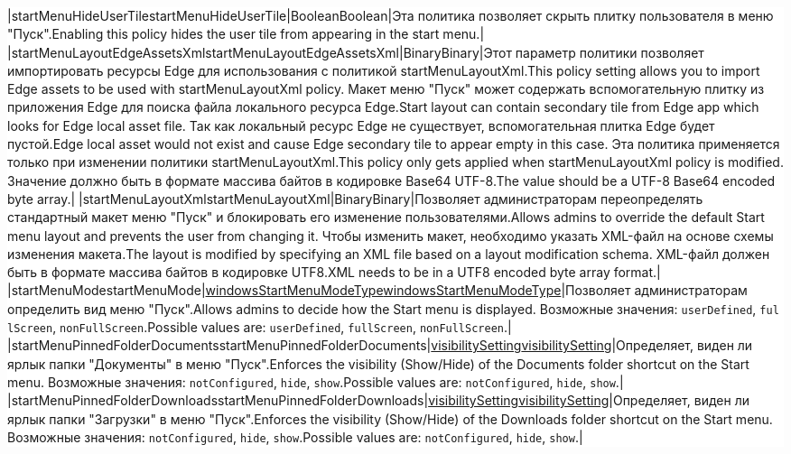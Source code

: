 |<span data-ttu-id="a8d5e-479">startMenuHideUserTile</span><span class="sxs-lookup"><span data-stu-id="a8d5e-479">startMenuHideUserTile</span></span>|<span data-ttu-id="a8d5e-480">Boolean</span><span class="sxs-lookup"><span data-stu-id="a8d5e-480">Boolean</span></span>|<span data-ttu-id="a8d5e-481">Эта политика позволяет скрыть плитку пользователя в меню "Пуск".</span><span class="sxs-lookup"><span data-stu-id="a8d5e-481">Enabling this policy hides the user tile from appearing in the start menu.</span></span>|
|<span data-ttu-id="a8d5e-482">startMenuLayoutEdgeAssetsXml</span><span class="sxs-lookup"><span data-stu-id="a8d5e-482">startMenuLayoutEdgeAssetsXml</span></span>|<span data-ttu-id="a8d5e-483">Binary</span><span class="sxs-lookup"><span data-stu-id="a8d5e-483">Binary</span></span>|<span data-ttu-id="a8d5e-484">Этот параметр политики позволяет импортировать ресурсы Edge для использования с политикой startMenuLayoutXml.</span><span class="sxs-lookup"><span data-stu-id="a8d5e-484">This policy setting allows you to import Edge assets to be used with startMenuLayoutXml policy.</span></span> <span data-ttu-id="a8d5e-485">Макет меню "Пуск" может содержать вспомогательную плитку из приложения Edge для поиска файла локального ресурса Edge.</span><span class="sxs-lookup"><span data-stu-id="a8d5e-485">Start layout can contain secondary tile from Edge app which looks for Edge local asset file.</span></span> <span data-ttu-id="a8d5e-486">Так как локальный ресурс Edge не существует, вспомогательная плитка Edge будет пустой.</span><span class="sxs-lookup"><span data-stu-id="a8d5e-486">Edge local asset would not exist and cause Edge secondary tile to appear empty in this case.</span></span> <span data-ttu-id="a8d5e-487">Эта политика применяется только при изменении политики startMenuLayoutXml.</span><span class="sxs-lookup"><span data-stu-id="a8d5e-487">This policy only gets applied when startMenuLayoutXml policy is modified.</span></span> <span data-ttu-id="a8d5e-488">Значение должно быть в формате массива байтов в кодировке Base64 UTF-8.</span><span class="sxs-lookup"><span data-stu-id="a8d5e-488">The value should be a UTF-8 Base64 encoded byte array.</span></span>|
|<span data-ttu-id="a8d5e-489">startMenuLayoutXml</span><span class="sxs-lookup"><span data-stu-id="a8d5e-489">startMenuLayoutXml</span></span>|<span data-ttu-id="a8d5e-490">Binary</span><span class="sxs-lookup"><span data-stu-id="a8d5e-490">Binary</span></span>|<span data-ttu-id="a8d5e-491">Позволяет администраторам переопределять стандартный макет меню "Пуск" и блокировать его изменение пользователями.</span><span class="sxs-lookup"><span data-stu-id="a8d5e-491">Allows admins to override the default Start menu layout and prevents the user from changing it.</span></span> <span data-ttu-id="a8d5e-492">Чтобы изменить макет, необходимо указать XML-файл на основе схемы изменения макета.</span><span class="sxs-lookup"><span data-stu-id="a8d5e-492">The layout is modified by specifying an XML file based on a layout modification schema.</span></span> <span data-ttu-id="a8d5e-493">XML-файл должен быть в формате массива байтов в кодировке UTF8.</span><span class="sxs-lookup"><span data-stu-id="a8d5e-493">XML needs to be in a UTF8 encoded byte array format.</span></span>|
|<span data-ttu-id="a8d5e-494">startMenuMode</span><span class="sxs-lookup"><span data-stu-id="a8d5e-494">startMenuMode</span></span>|[<span data-ttu-id="a8d5e-495">windowsStartMenuModeType</span><span class="sxs-lookup"><span data-stu-id="a8d5e-495">windowsStartMenuModeType</span></span>](../resources/intune_deviceconfig_windowsstartmenumodetype.md)|<span data-ttu-id="a8d5e-496">Позволяет администраторам определить вид меню "Пуск".</span><span class="sxs-lookup"><span data-stu-id="a8d5e-496">Allows admins to decide how the Start menu is displayed.</span></span> <span data-ttu-id="a8d5e-497">Возможные значения: `userDefined`, `fullScreen`, `nonFullScreen`.</span><span class="sxs-lookup"><span data-stu-id="a8d5e-497">Possible values are: `userDefined`, `fullScreen`, `nonFullScreen`.</span></span>|
|<span data-ttu-id="a8d5e-498">startMenuPinnedFolderDocuments</span><span class="sxs-lookup"><span data-stu-id="a8d5e-498">startMenuPinnedFolderDocuments</span></span>|[<span data-ttu-id="a8d5e-499">visibilitySetting</span><span class="sxs-lookup"><span data-stu-id="a8d5e-499">visibilitySetting</span></span>](../resources/intune_deviceconfig_visibilitysetting.md)|<span data-ttu-id="a8d5e-500">Определяет, виден ли ярлык папки "Документы" в меню "Пуск".</span><span class="sxs-lookup"><span data-stu-id="a8d5e-500">Enforces the visibility (Show/Hide) of the Documents folder shortcut on the Start menu.</span></span> <span data-ttu-id="a8d5e-501">Возможные значения: `notConfigured`, `hide`, `show`.</span><span class="sxs-lookup"><span data-stu-id="a8d5e-501">Possible values are: `notConfigured`, `hide`, `show`.</span></span>|
|<span data-ttu-id="a8d5e-502">startMenuPinnedFolderDownloads</span><span class="sxs-lookup"><span data-stu-id="a8d5e-502">startMenuPinnedFolderDownloads</span></span>|[<span data-ttu-id="a8d5e-503">visibilitySetting</span><span class="sxs-lookup"><span data-stu-id="a8d5e-503">visibilitySetting</span></span>](../resources/intune_deviceconfig_visibilitysetting.md)|<span data-ttu-id="a8d5e-504">Определяет, виден ли ярлык папки "Загрузки" в меню "Пуск".</span><span class="sxs-lookup"><span data-stu-id="a8d5e-504">Enforces the visibility (Show/Hide) of the Downloads folder shortcut on the Start menu.</span></span> <span data-ttu-id="a8d5e-505">Возможные значения: `notConfigured`, `hide`, `show`.</span><span class="sxs-lookup"><span data-stu-id="a8d5e-505">Possible values are: `notConfigured`, `hide`, `show`.</span></span>|